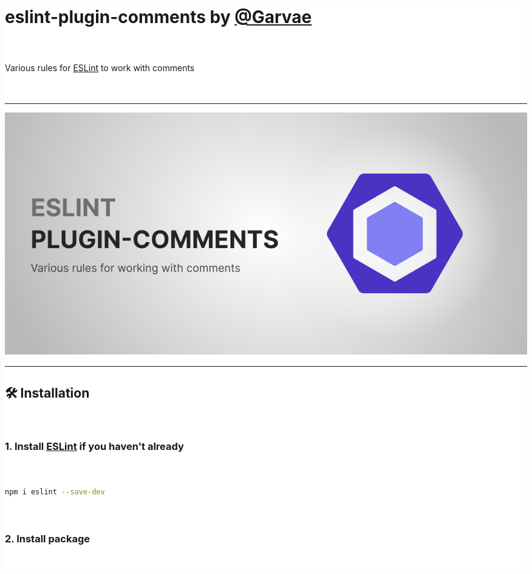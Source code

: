 # eslint-plugin-comments by [@Garvae][garvae]

<br/>

Various rules for [ESLint][eslint] to work with comments

<br/>

---

<p align="center">
    <img src="https://github.com/garvae/eslint-plugin-comments/blob/master/assets/images/gh-cover.svg?raw=true" alt="eslint-plugin-comments cover" width="100%" height="auto">
</p>

---

## 🛠 Installation

<br/>

### 1. Install [ESLint][eslint] if you haven't already

<br/>

```sh
npm i eslint --save-dev
```

<br/>

### 2. Install package

<br/>


[//]: # "------------------------------------------------------------------"
[//]: # "------------------------- Document links -------------------------"
[//]: # "------------------------------------------------------------------"
[//]: # "--------------------------- repo links ---------------------------"
[eslint]: https://eslint.org
[Teddy Katz]: https://github.com/not-an-aardvark
[//]: # "-------------------------- common links --------------------------"
[issue]: https://github.com/garvae/eslint-plugin-comments/issues
[pr]: https://github.com/garvae/eslint-plugin-comments/pulls
[repo]: https://github.com/garvae/eslint-plugin-comments
[license]: https://github.com/garvae/eslint-plugin-comments/blob/master/LICENSE?raw=true
[//]: # "---------------------------- contacts ----------------------------"
[garvae]: https://sprd.li/4wr38watys
[email]: vgarvae@gmail.com
[telegram]: https://t.me/garvae
[facebook]: https://www.facebook.com/garvae
[instagram]: https://www.instagram.com/garvae
[linkedin]: https://linkedin.com/in/garvae
[github]: https://github.com/garvae
[//]: # "------------------------------------------------------------------"
[//]: # "------------------------------------------------------------------"